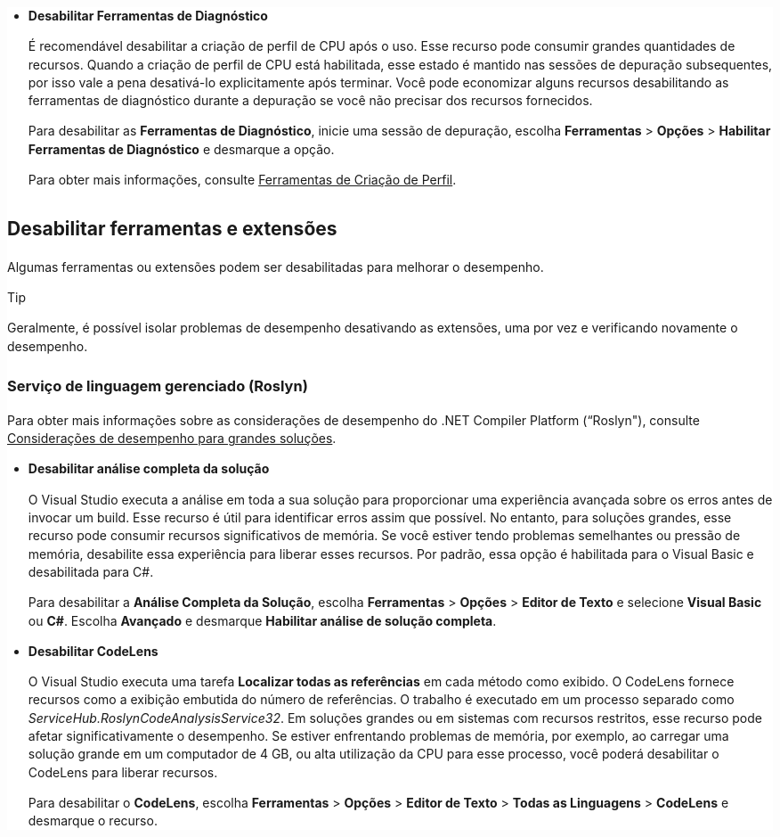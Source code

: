 - **Desabilitar Ferramentas de Diagnóstico**

    É recomendável desabilitar a criação de perfil de CPU após o uso. Esse recurso pode consumir grandes quantidades de recursos. Quando a criação de perfil de CPU está habilitada, esse estado é mantido nas sessões de depuração subsequentes, por isso vale a pena desativá-lo explicitamente após terminar. Você pode economizar alguns recursos desabilitando as ferramentas de diagnóstico durante a depuração se você não precisar dos recursos fornecidos.

    Para desabilitar as **Ferramentas de Diagnóstico**, inicie uma sessão de depuração, escolha **Ferramentas** > **Opções** > **Habilitar Ferramentas de Diagnóstico** e desmarque a opção.

    Para obter mais informações, consulte [Ferramentas de Criação de Perfil](../profiling/profiling-feature-tour.md).

## <a name="disable-tools-and-extensions"></a>Desabilitar ferramentas e extensões

Algumas ferramentas ou extensões podem ser desabilitadas para melhorar o desempenho.

> [!TIP]
> Geralmente, é possível isolar problemas de desempenho desativando as extensões, uma por vez e verificando novamente o desempenho.

### <a name="managed-language-service-roslyn"></a>Serviço de linguagem gerenciado (Roslyn)

Para obter mais informações sobre as considerações de desempenho do .NET Compiler Platform (“Roslyn"), consulte [Considerações de desempenho para grandes soluções](https://github.com/dotnet/roslyn/wiki/Performance-considerations-for-large-solutions).

- **Desabilitar análise completa da solução**

    O Visual Studio executa a análise em toda a sua solução para proporcionar uma experiência avançada sobre os erros antes de invocar um build. Esse recurso é útil para identificar erros assim que possível. No entanto, para soluções grandes, esse recurso pode consumir recursos significativos de memória. Se você estiver tendo problemas semelhantes ou pressão de memória, desabilite essa experiência para liberar esses recursos. Por padrão, essa opção é habilitada para o Visual Basic e desabilitada para C#.

    Para desabilitar a **Análise Completa da Solução**, escolha **Ferramentas** > **Opções** > **Editor de Texto** e selecione **Visual Basic** ou **C#**. Escolha **Avançado** e desmarque **Habilitar análise de solução completa**.

- **Desabilitar CodeLens**

    O Visual Studio executa uma tarefa **Localizar todas as referências** em cada método como exibido. O CodeLens fornece recursos como a exibição embutida do número de referências. O trabalho é executado em um processo separado como *ServiceHub.RoslynCodeAnalysisService32*. Em soluções grandes ou em sistemas com recursos restritos, esse recurso pode afetar significativamente o desempenho. Se estiver enfrentando problemas de memória, por exemplo, ao carregar uma solução grande em um computador de 4 GB, ou alta utilização da CPU para esse processo, você poderá desabilitar o CodeLens para liberar recursos.

    Para desabilitar o **CodeLens**, escolha **Ferramentas** > **Opções** > **Editor de Texto** > **Todas as Linguagens** > **CodeLens** e desmarque o recurso.
